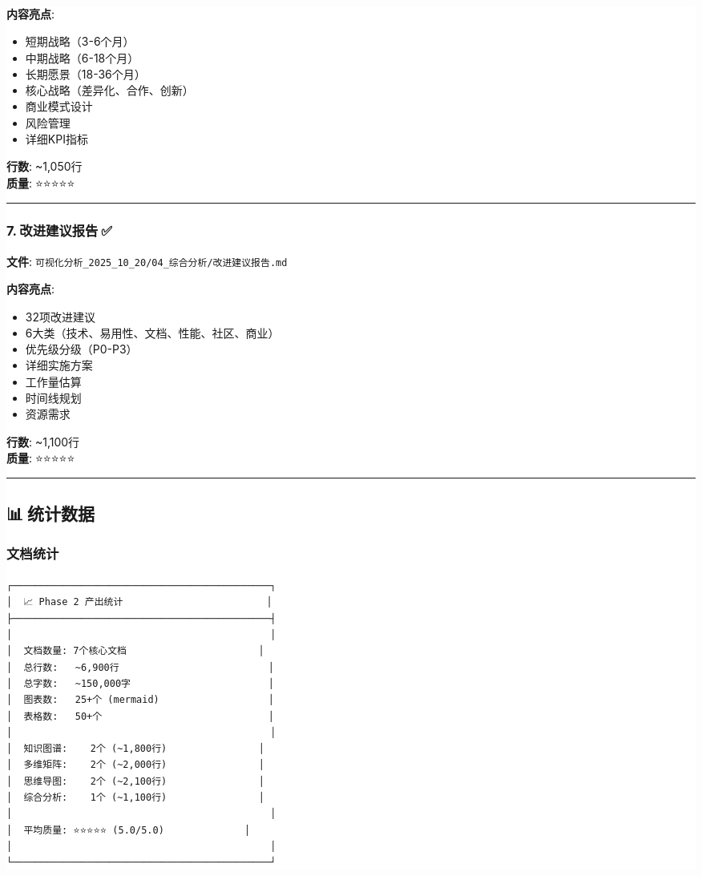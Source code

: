 **内容亮点**:

- 短期战略（3-6个月）
- 中期战略（6-18个月）
- 长期愿景（18-36个月）
- 核心战略（差异化、合作、创新）
- 商业模式设计
- 风险管理
- 详细KPI指标

**行数**: ~1,050行  
**质量**: ⭐⭐⭐⭐⭐

---

### 7. 改进建议报告 ✅

**文件**: `可视化分析_2025_10_20/04_综合分析/改进建议报告.md`

**内容亮点**:

- 32项改进建议
- 6大类（技术、易用性、文档、性能、社区、商业）
- 优先级分级（P0-P3）
- 详细实施方案
- 工作量估算
- 时间线规划
- 资源需求

**行数**: ~1,100行  
**质量**: ⭐⭐⭐⭐⭐

---

## 📊 统计数据

### 文档统计

```text
┌─────────────────────────────────────────────┐
│  📈 Phase 2 产出统计                         │
├─────────────────────────────────────────────┤
│                                             │
│  文档数量: 7个核心文档                       │
│  总行数:   ~6,900行                          │
│  总字数:   ~150,000字                        │
│  图表数:   25+个 (mermaid)                   │
│  表格数:   50+个                             │
│                                             │
│  知识图谱:    2个 (~1,800行)                │
│  多维矩阵:    2个 (~2,000行)                │
│  思维导图:    2个 (~2,100行)                │
│  综合分析:    1个 (~1,100行)                │
│                                             │
│  平均质量: ⭐⭐⭐⭐⭐ (5.0/5.0)              │
│                                             │
└─────────────────────────────────────────────┘
```
